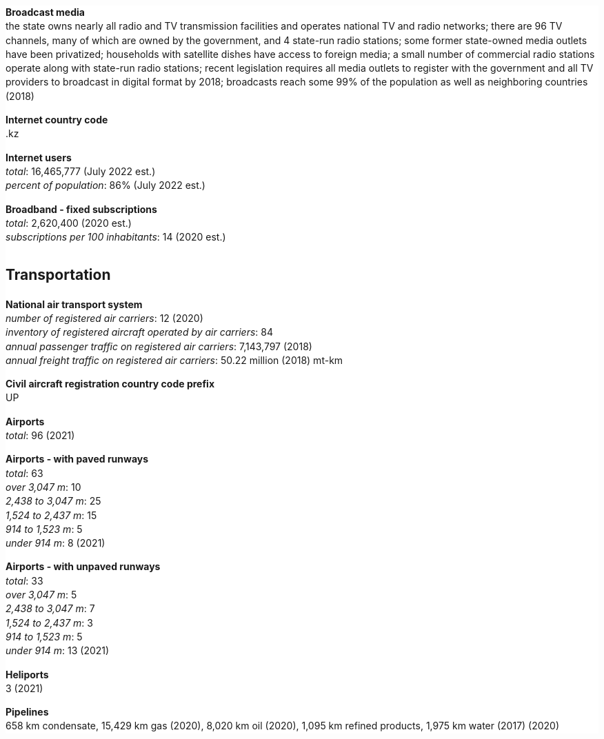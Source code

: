 **Broadcast media**<br>
the state owns nearly all radio and TV transmission facilities and operates national TV and radio networks; there are 96 TV channels, many of which are owned by the government, and 4 state-run radio stations; some former state-owned media outlets have been privatized; households with satellite dishes have access to foreign media; a small number of commercial radio stations operate along with state-run radio stations; recent legislation requires all media outlets to register with the government and all TV providers to broadcast in digital format by 2018; broadcasts reach some 99% of the population as well as neighboring countries (2018)<br>

**Internet country code**<br>
.kz<br>

**Internet users**<br>
_total_: 16,465,777 (July 2022 est.)<br>
_percent of population_: 86% (July 2022 est.)<br>

**Broadband - fixed subscriptions**<br>
_total_: 2,620,400 (2020 est.)<br>
_subscriptions per 100 inhabitants_: 14 (2020 est.)<br>

## Transportation

**National air transport system**<br>
_number of registered air carriers_: 12 (2020)<br>
_inventory of registered aircraft operated by air carriers_: 84<br>
_annual passenger traffic on registered air carriers_: 7,143,797 (2018)<br>
_annual freight traffic on registered air carriers_: 50.22 million (2018) mt-km<br>

**Civil aircraft registration country code prefix**<br>
UP<br>

**Airports**<br>
_total_: 96 (2021)<br>

**Airports - with paved runways**<br>
_total_: 63<br>
_over 3,047 m_: 10<br>
_2,438 to 3,047 m_: 25<br>
_1,524 to 2,437 m_: 15<br>
_914 to 1,523 m_: 5<br>
_under 914 m_: 8 (2021)<br>

**Airports - with unpaved runways**<br>
_total_: 33<br>
_over 3,047 m_: 5<br>
_2,438 to 3,047 m_: 7<br>
_1,524 to 2,437 m_: 3<br>
_914 to 1,523 m_: 5<br>
_under 914 m_: 13 (2021)<br>

**Heliports**<br>
3 (2021)<br>

**Pipelines**<br>
658 km condensate, 15,429 km gas (2020), 8,020 km oil (2020), 1,095 km refined products, 1,975 km water (2017) (2020)<br>
